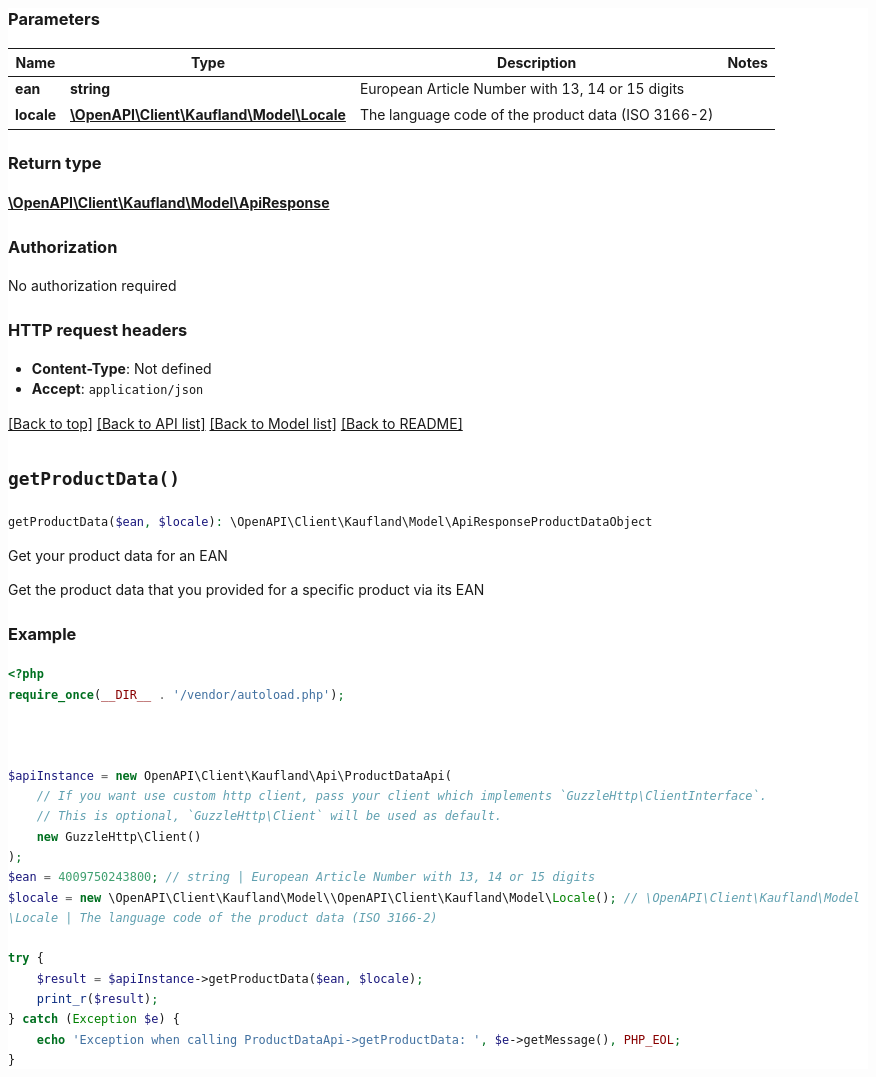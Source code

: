 ### Parameters

| Name | Type | Description  | Notes |
| ------------- | ------------- | ------------- | ------------- |
| **ean** | **string**| European Article Number with 13, 14 or 15 digits | |
| **locale** | [**\OpenAPI\Client\Kaufland\Model\Locale**](../Model/.md)| The language code of the product data (ISO 3166-2) | |

### Return type

[**\OpenAPI\Client\Kaufland\Model\ApiResponse**](../Model/ApiResponse.md)

### Authorization

No authorization required

### HTTP request headers

- **Content-Type**: Not defined
- **Accept**: `application/json`

[[Back to top]](#) [[Back to API list]](../../README.md#endpoints)
[[Back to Model list]](../../README.md#models)
[[Back to README]](../../README.md)

## `getProductData()`

```php
getProductData($ean, $locale): \OpenAPI\Client\Kaufland\Model\ApiResponseProductDataObject
```

Get your product data for an EAN

Get the product data that you provided for a specific product via its EAN

### Example

```php
<?php
require_once(__DIR__ . '/vendor/autoload.php');



$apiInstance = new OpenAPI\Client\Kaufland\Api\ProductDataApi(
    // If you want use custom http client, pass your client which implements `GuzzleHttp\ClientInterface`.
    // This is optional, `GuzzleHttp\Client` will be used as default.
    new GuzzleHttp\Client()
);
$ean = 4009750243800; // string | European Article Number with 13, 14 or 15 digits
$locale = new \OpenAPI\Client\Kaufland\Model\\OpenAPI\Client\Kaufland\Model\Locale(); // \OpenAPI\Client\Kaufland\Model\Locale | The language code of the product data (ISO 3166-2)

try {
    $result = $apiInstance->getProductData($ean, $locale);
    print_r($result);
} catch (Exception $e) {
    echo 'Exception when calling ProductDataApi->getProductData: ', $e->getMessage(), PHP_EOL;
}
```
